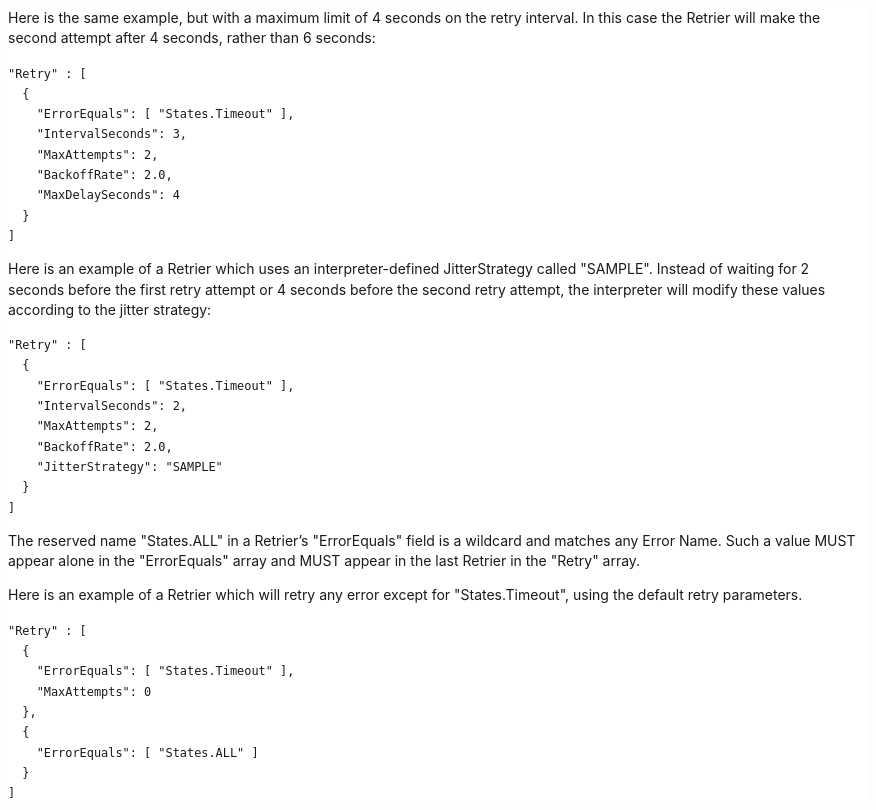 Here is the same example, but with a maximum limit of 4 seconds on the
retry interval. In this case the Retrier will make the second attempt
after 4 seconds, rather than 6 seconds:

```
"Retry" : [
  {
    "ErrorEquals": [ "States.Timeout" ],
    "IntervalSeconds": 3,
    "MaxAttempts": 2,
    "BackoffRate": 2.0,
    "MaxDelaySeconds": 4
  }
]

```

Here is an example of a Retrier which uses an interpreter-defined
JitterStrategy called "SAMPLE". Instead of waiting for 2 seconds before
the first retry attempt or 4 seconds before the second retry attempt,
the interpreter will modify these values according to the jitter
strategy:

```
"Retry" : [
  {
    "ErrorEquals": [ "States.Timeout" ],
    "IntervalSeconds": 2,
    "MaxAttempts": 2,
    "BackoffRate": 2.0,
    "JitterStrategy": "SAMPLE"
  }
]

```

The reserved name "States.ALL" in a Retrier’s "ErrorEquals" field is a
wildcard and matches any Error Name. Such a value MUST appear alone in
the "ErrorEquals" array and MUST appear in the last Retrier in the
"Retry" array.

Here is an example of a Retrier which will retry any error except for
"States.Timeout", using the default retry parameters.

```
"Retry" : [
  {
    "ErrorEquals": [ "States.Timeout" ],
    "MaxAttempts": 0
  },
  {
    "ErrorEquals": [ "States.ALL" ]
  }
]

```
